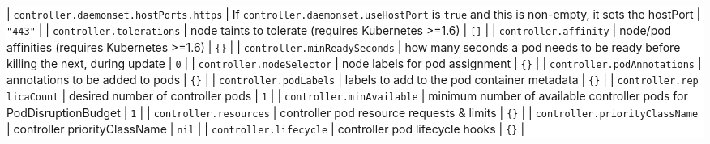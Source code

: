 | `controller.daemonset.hostPorts.https`                | If `controller.daemonset.useHostPort` is `true` and this is non-empty, it sets the hostPort                                                                                                                                                                                                                                                                                | `"443"`                                                          |
| `controller.tolerations`                              | node taints to tolerate (requires Kubernetes >=1.6)                                                                                                                                                                                                                                                                                                                        | `[]`                                                             |
| `controller.affinity`                                 | node/pod affinities (requires Kubernetes >=1.6)                                                                                                                                                                                                                                                                                                                            | `{}`                                                             |
| `controller.minReadySeconds`                          | how many seconds a pod needs to be ready before killing the next, during update                                                                                                                                                                                                                                                                                            | `0`                                                              |
| `controller.nodeSelector`                             | node labels for pod assignment                                                                                                                                                                                                                                                                                                                                             | `{}`                                                             |
| `controller.podAnnotations`                           | annotations to be added to pods                                                                                                                                                                                                                                                                                                                                            | `{}`                                                             |
| `controller.podLabels`                                | labels to add to the pod container metadata                                                                                                                                                                                                                                                                                                                                | `{}`                                                             |
| `controller.replicaCount`                             | desired number of controller pods                                                                                                                                                                                                                                                                                                                                          | `1`                                                              |
| `controller.minAvailable`                             | minimum number of available controller pods for PodDisruptionBudget                                                                                                                                                                                                                                                                                                        | `1`                                                              |
| `controller.resources`                                | controller pod resource requests & limits                                                                                                                                                                                                                                                                                                                                  | `{}`                                                             |
| `controller.priorityClassName`                        | controller priorityClassName                                                                                                                                                                                                                                                                                                                                               | `nil`                                                            |
| `controller.lifecycle`                                | controller pod lifecycle hooks                                                                                                                                                                                                                                                                                                                                             | `{}`                                                             |